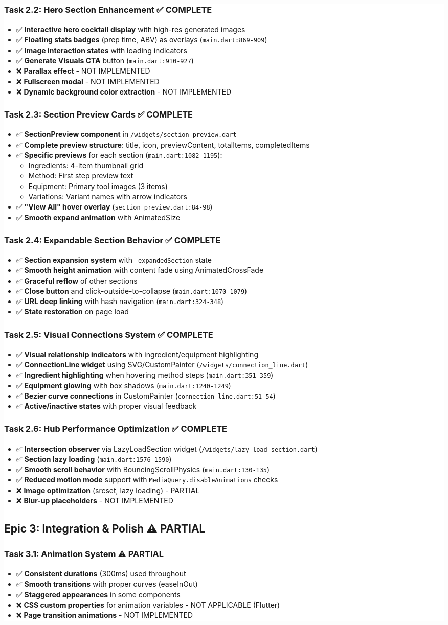 ### Task 2.2: Hero Section Enhancement ✅ COMPLETE
- ✅ **Interactive hero cocktail display** with high-res generated images
- ✅ **Floating stats badges** (prep time, ABV) as overlays (`main.dart:869-909`)
- ✅ **Image interaction states** with loading indicators
- ✅ **Generate Visuals CTA** button (`main.dart:910-927`)
- ❌ **Parallax effect** - NOT IMPLEMENTED
- ❌ **Fullscreen modal** - NOT IMPLEMENTED
- ❌ **Dynamic background color extraction** - NOT IMPLEMENTED

### Task 2.3: Section Preview Cards ✅ COMPLETE
- ✅ **SectionPreview component** in `/widgets/section_preview.dart`
- ✅ **Complete preview structure**: title, icon, previewContent, totalItems, completedItems
- ✅ **Specific previews** for each section (`main.dart:1082-1195`):
  - Ingredients: 4-item thumbnail grid
  - Method: First step preview text  
  - Equipment: Primary tool images (3 items)
  - Variations: Variant names with arrow indicators
- ✅ **"View All" hover overlay** (`section_preview.dart:84-98`)
- ✅ **Smooth expand animation** with AnimatedSize

### Task 2.4: Expandable Section Behavior ✅ COMPLETE
- ✅ **Section expansion system** with `_expandedSection` state
- ✅ **Smooth height animation** with content fade using AnimatedCrossFade
- ✅ **Graceful reflow** of other sections
- ✅ **Close button** and click-outside-to-collapse (`main.dart:1070-1079`)
- ✅ **URL deep linking** with hash navigation (`main.dart:324-348`)
- ✅ **State restoration** on page load

### Task 2.5: Visual Connections System ✅ COMPLETE
- ✅ **Visual relationship indicators** with ingredient/equipment highlighting
- ✅ **ConnectionLine widget** using SVG/CustomPainter (`/widgets/connection_line.dart`)
- ✅ **Ingredient highlighting** when hovering method steps (`main.dart:351-359`)
- ✅ **Equipment glowing** with box shadows (`main.dart:1240-1249`)
- ✅ **Bezier curve connections** in CustomPainter (`connection_line.dart:51-54`)
- ✅ **Active/inactive states** with proper visual feedback

### Task 2.6: Hub Performance Optimization ✅ COMPLETE
- ✅ **Intersection observer** via LazyLoadSection widget (`/widgets/lazy_load_section.dart`)
- ✅ **Section lazy loading** (`main.dart:1576-1590`)
- ✅ **Smooth scroll behavior** with BouncingScrollPhysics (`main.dart:130-135`)
- ✅ **Reduced motion mode** support with `MediaQuery.disableAnimations` checks
- ❌ **Image optimization** (srcset, lazy loading) - PARTIAL
- ❌ **Blur-up placeholders** - NOT IMPLEMENTED

## Epic 3: Integration & Polish ⚠️ PARTIAL

### Task 3.1: Animation System ⚠️ PARTIAL  
- ✅ **Consistent durations** (300ms) used throughout
- ✅ **Smooth transitions** with proper curves (easeInOut)
- ✅ **Staggered appearances** in some components
- ❌ **CSS custom properties** for animation variables - NOT APPLICABLE (Flutter)
- ❌ **Page transition animations** - NOT IMPLEMENTED
